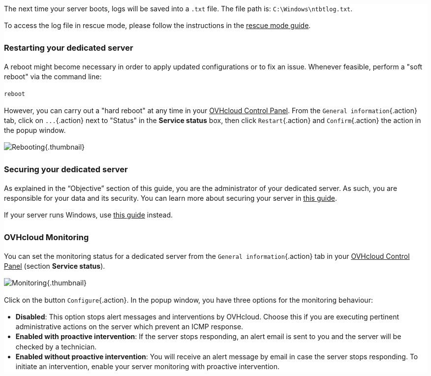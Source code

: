 The next time your server boots, logs will be saved into a `.txt` file. The file path is: `C:\Windows\ntbtlog.txt`.

To access the log file in rescue mode, please follow the instructions in the [rescue mode guide](/pages/bare_metal_cloud/dedicated_servers/rescue_mode).


<a name="reboot"></a>

### Restarting your dedicated server

A reboot might become necessary in order to apply updated configurations or to fix an issue. Whenever feasible, perform a "soft reboot" via the command line:

```bash
reboot
```

However, you can carry out a "hard reboot" at any time in your [OVHcloud Control Panel](https://ca.ovh.com/auth/?action=gotomanager&from=https://www.ovh.com/world/&ovhSubsidiary=we). From the `General information`{.action} tab, click on `...`{.action} next to "Status" in the **Service status** box, then click `Restart`{.action} and `Confirm`{.action} the action in the popup window.

![Rebooting](images/rebooting-your-server.png){.thumbnail}

<a name="secure"></a>

### Securing your dedicated server

As explained in the “Objective” section of this guide, you are the administrator of your dedicated server. As such, you are responsible for your data and its security. You can learn more about securing your server in [this guide](/pages/bare_metal_cloud/dedicated_servers/securing-a-dedicated-server).

If your server runs Windows, use [this guide](/pages/bare_metal_cloud/dedicated_servers/activate-port-firewall-soft-win) instead.

<a name="monitoring-server"></a>

### OVHcloud Monitoring

You can set the monitoring status for a dedicated server from the `General information`{.action} tab in your [OVHcloud Control Panel](https://ca.ovh.com/auth/?action=gotomanager&from=https://www.ovh.com/world/&ovhSubsidiary=we) (section **Service status**).

![Monitoring](images/monitoring-your-server.png){.thumbnail}

Click on the button `Configure`{.action}. In the popup window, you have three options for the monitoring behaviour:

- **Disabled**: This option stops alert messages and interventions by OVHcloud. Choose this if you are executing pertinent administrative actions on the server which prevent an ICMP response.
- **Enabled with proactive intervention**: If the server stops responding, an alert email is sent to you and the server will be checked by a technician.
- **Enabled without proactive intervention**: You will receive an alert message by email in case the server stops responding. To initiate an intervention, enable your server monitoring with proactive intervention.

